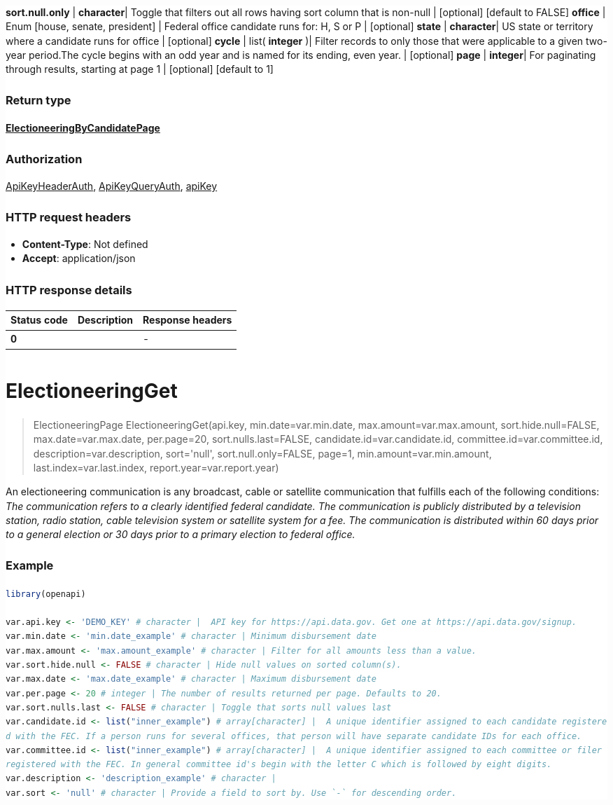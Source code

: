  **sort.null.only** | **character**| Toggle that filters out all rows having sort column that is non-null | [optional] [default to FALSE]
 **office** | Enum [house, senate, president] | Federal office candidate runs for: H, S or P | [optional] 
 **state** | **character**| US state or territory where a candidate runs for office | [optional] 
 **cycle** | list( **integer** )|  Filter records to only those that were applicable to a given two-year period.The cycle begins with an odd year and is named for its ending, even year.  | [optional] 
 **page** | **integer**| For paginating through results, starting at page 1 | [optional] [default to 1]

### Return type

[**ElectioneeringByCandidatePage**](ElectioneeringByCandidatePage.md)

### Authorization

[ApiKeyHeaderAuth](../README.md#ApiKeyHeaderAuth), [ApiKeyQueryAuth](../README.md#ApiKeyQueryAuth), [apiKey](../README.md#apiKey)

### HTTP request headers

 - **Content-Type**: Not defined
 - **Accept**: application/json

### HTTP response details
| Status code | Description | Response headers |
|-------------|-------------|------------------|
| **0** |  |  -  |

# **ElectioneeringGet**
> ElectioneeringPage ElectioneeringGet(api.key, min.date=var.min.date, max.amount=var.max.amount, sort.hide.null=FALSE, max.date=var.max.date, per.page=20, sort.nulls.last=FALSE, candidate.id=var.candidate.id, committee.id=var.committee.id, description=var.description, sort='null', sort.null.only=FALSE, page=1, min.amount=var.min.amount, last.index=var.last.index, report.year=var.report.year)



 An electioneering communication is any broadcast, cable or satellite communication that fulfills each of the following conditions:  _The communication refers to a clearly identified federal candidate._  _The communication is publicly distributed by a television station, radio station, cable television system or satellite system for a fee._  _The communication is distributed within 60 days prior to a general election or 30 days prior to a primary election to federal office._ 

### Example
```R
library(openapi)

var.api.key <- 'DEMO_KEY' # character |  API key for https://api.data.gov. Get one at https://api.data.gov/signup. 
var.min.date <- 'min.date_example' # character | Minimum disbursement date
var.max.amount <- 'max.amount_example' # character | Filter for all amounts less than a value.
var.sort.hide.null <- FALSE # character | Hide null values on sorted column(s).
var.max.date <- 'max.date_example' # character | Maximum disbursement date
var.per.page <- 20 # integer | The number of results returned per page. Defaults to 20.
var.sort.nulls.last <- FALSE # character | Toggle that sorts null values last
var.candidate.id <- list("inner_example") # array[character] |  A unique identifier assigned to each candidate registered with the FEC. If a person runs for several offices, that person will have separate candidate IDs for each office. 
var.committee.id <- list("inner_example") # array[character] |  A unique identifier assigned to each committee or filer registered with the FEC. In general committee id's begin with the letter C which is followed by eight digits. 
var.description <- 'description_example' # character | 
var.sort <- 'null' # character | Provide a field to sort by. Use `-` for descending order. 
```